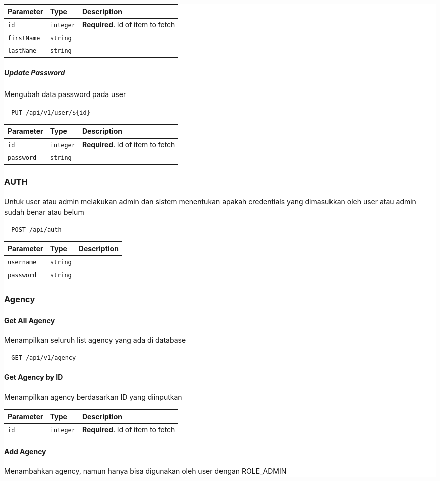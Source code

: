 | Parameter | Type     | Description                       |
| :-------- | :------- | :-------------------------------- |
| `id`      | `integer` | **Required**. Id of item to fetch |
| `firstName` | `string` |  
| `lastName`  | `string` |

##### Update Password

Mengubah data password pada user

```http
  PUT /api/v1/user/${id}
```

| Parameter | Type     | Description                       |
| :-------- | :------- | :-------------------------------- |
| `id`      | `integer` | **Required**. Id of item to fetch |
| `password` | `string` |

### AUTH
Untuk user atau admin melakukan admin dan sistem menentukan apakah credentials yang dimasukkan oleh user atau admin sudah benar atau belum

```http
  POST /api/auth
```

| Parameter | Type     | Description                       |
| :-------- | :------- | :-------------------------------- |
| `username`      | `string` |
| `password` | `string` |

### Agency
#### Get All Agency
Menampilkan seluruh list agency yang ada di database


```http
  GET /api/v1/agency
```
  #### Get Agency by ID
Menampilkan agency berdasarkan ID yang diinputkan

| Parameter | Type     | Description                       |
| :-------- | :------- | :-------------------------------- |
| `id`      | `integer` | **Required**. Id of item to fetch |

#### Add Agency
Menambahkan agency, namun hanya bisa digunakan oleh user dengan ROLE_ADMIN
